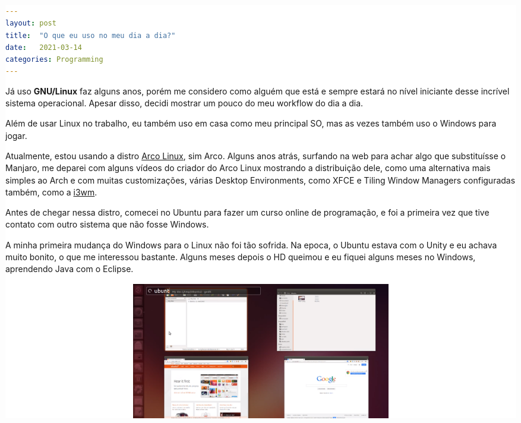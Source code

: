 ```yaml
---
layout: post
title:  "O que eu uso no meu dia a dia?"
date:   2021-03-14
categories: Programming
---
```


Já uso **GNU/Linux** faz alguns anos, porém me considero como alguém que está
e sempre estará no nível iniciante desse incrível sistema operacional.
Apesar disso, decidi mostrar um pouco do meu workflow do dia a dia.

Além de usar Linux no trabalho, eu também uso em casa como meu principal
SO, mas as vezes também uso o Windows para jogar.


Atualmente, estou usando a distro [Arco Linux], sim Arco. Alguns anos atrás,
surfando na web para achar algo que substituísse o Manjaro, me deparei com
alguns vídeos do criador do Arco Linux mostrando a distribuição dele, como
uma alternativa mais simples ao Arch e com muitas customizações, várias
Desktop Environments, como XFCE e Tiling Window Managers configuradas
também, como a [i3wm].


Antes de chegar nessa distro, comecei no Ubuntu para fazer um curso online de programação, e foi a primeira vez que tive contato com outro sistema que não fosse Windows.

A minha primeira mudança do Windows para o Linux não foi tão sofrida. Na epoca, o Ubuntu estava com o Unity e eu achava muito bonito, o que me interessou bastante. Alguns meses depois o HD queimou e eu fiquei alguns meses no Windows, aprendendo Java com o Eclipse.

<img src="/assets/ubuntu.png" style="display: block; margin-left: auto; margin-right: auto; width: 50%" />


[Arco Linux]: https://arcolinux.com/
[Tiling Window Managers]: https://en.wikipedia.org/wiki/Tiling_window_manager
[i3wm]: https://i3wm.org/
[Alacritty]: https://github.com/alacritty/alacritty
[Neovim]: https://neovim.io/
[Coc.nvim]: https://github.com/neoclide/coc.nvim
[aqui]: https://github.com/jvrn3/dotfiles
